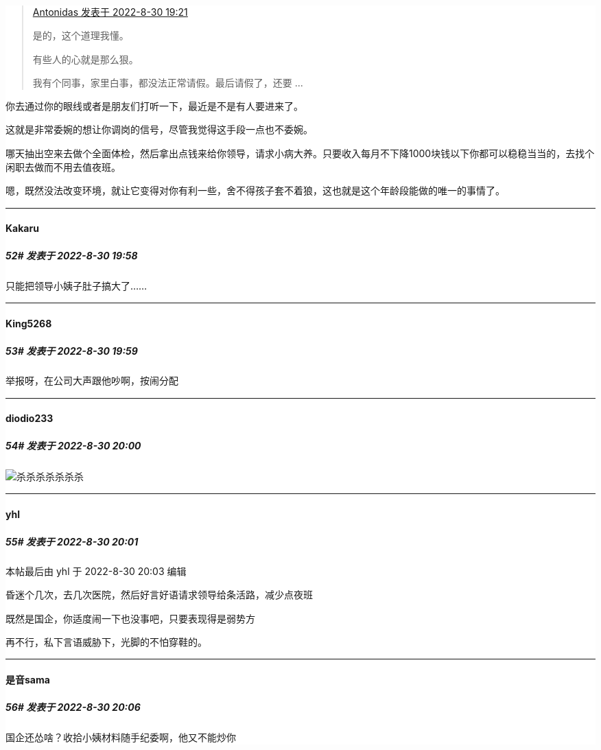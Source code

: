 <blockquote><a href="httphttps://bbs.saraba1st.com/2b/forum.php?mod=redirect&amp;goto=findpost&amp;pid=57277535&amp;ptid=2090020" target="_blank">Antonidas 发表于 2022-8-30 19:21</a>

是的，这个道理我懂。

有些人的心就是那么狠。

我有个同事，家里白事，都没法正常请假。最后请假了，还要 ...</blockquote>
你去通过你的眼线或者是朋友们打听一下，最近是不是有人要进来了。

这就是非常委婉的想让你调岗的信号，尽管我觉得这手段一点也不委婉。

哪天抽出空来去做个全面体检，然后拿出点钱来给你领导，请求小病大养。只要收入每月不下降1000块钱以下你都可以稳稳当当的，去找个闲职去做而不用去值夜班。

嗯，既然没法改变环境，就让它变得对你有利一些，舍不得孩子套不着狼，这也就是这个年龄段能做的唯一的事情了。

*****

####  Kakaru  
##### 52#       发表于 2022-8-30 19:58

只能把领导小姨子肚子搞大了……

*****

####  King5268  
##### 53#       发表于 2022-8-30 19:59

举报呀，在公司大声跟他吵啊，按闹分配

*****

####  diodio233  
##### 54#       发表于 2022-8-30 20:00

<img src="https://static.saraba1st.com/image/smiley/face2017/067.png" referrerpolicy="no-referrer">杀杀杀杀杀杀杀

*****

####  yhl  
##### 55#       发表于 2022-8-30 20:01

 本帖最后由 yhl 于 2022-8-30 20:03 编辑 

昏迷个几次，去几次医院，然后好言好语请求领导给条活路，减少点夜班

既然是国企，你适度闹一下也没事吧，只要表现得是弱势方

再不行，私下言语威胁下，光脚的不怕穿鞋的。

*****

####  是音sama  
##### 56#       发表于 2022-8-30 20:06

国企还怂啥？收拾小姨材料随手纪委啊，他又不能炒你
